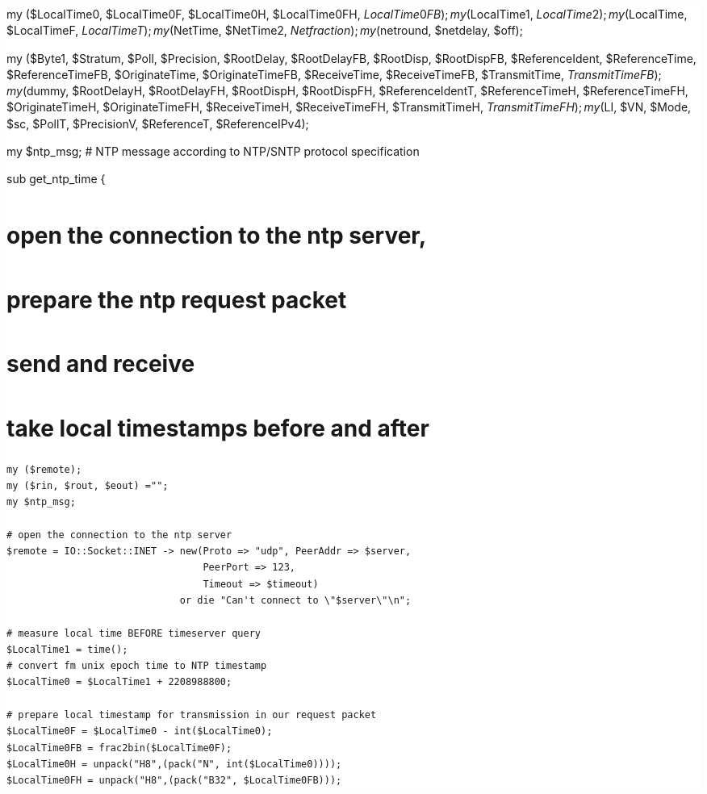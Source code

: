   my ($LocalTime0, $LocalTime0F, $LocalTime0H, $LocalTime0FH, $LocalTime0FB);
  my ($LocalTime1, $LocalTime2);
  my ($LocalTime, $LocalTimeF, $LocalTimeT);
  my ($NetTime, $NetTime2, $Netfraction);
  my ($netround, $netdelay, $off);

  my ($Byte1, $Stratum, $Poll, $Precision,
      $RootDelay, $RootDelayFB, $RootDisp, $RootDispFB, $ReferenceIdent,
      $ReferenceTime, $ReferenceTimeFB, $OriginateTime, $OriginateTimeFB,
      $ReceiveTime, $ReceiveTimeFB, $TransmitTime, $TransmitTimeFB);
  my ($dummy, $RootDelayH, $RootDelayFH, $RootDispH, $RootDispFH, $ReferenceIdentT,
      $ReferenceTimeH, $ReferenceTimeFH, $OriginateTimeH, $OriginateTimeFH,
      $ReceiveTimeH, $ReceiveTimeFH, $TransmitTimeH, $TransmitTimeFH);
  my ($LI, $VN, $Mode, $sc, $PollT, $PrecisionV, $ReferenceT, $ReferenceIPv4);

  my $ntp_msg;  # NTP message according to NTP/SNTP protocol specification

  sub get_ntp_time {
  # open the connection to the ntp server,
  # prepare the ntp request packet
  # send and receive
  # take local timestamps before and after

    my ($remote);
    my ($rin, $rout, $eout) ="";
    my $ntp_msg;

    # open the connection to the ntp server
    $remote = IO::Socket::INET -> new(Proto => "udp", PeerAddr => $server,
                                      PeerPort => 123,
                                      Timeout => $timeout)
                                  or die "Can't connect to \"$server\"\n";

    # measure local time BEFORE timeserver query
    $LocalTime1 = time();
    # convert fm unix epoch time to NTP timestamp
    $LocalTime0 = $LocalTime1 + 2208988800;

    # prepare local timestamp for transmission in our request packet
    $LocalTime0F = $LocalTime0 - int($LocalTime0);
    $LocalTime0FB = frac2bin($LocalTime0F);
    $LocalTime0H = unpack("H8",(pack("N", int($LocalTime0))));
    $LocalTime0FH = unpack("H8",(pack("B32", $LocalTime0FB)));
